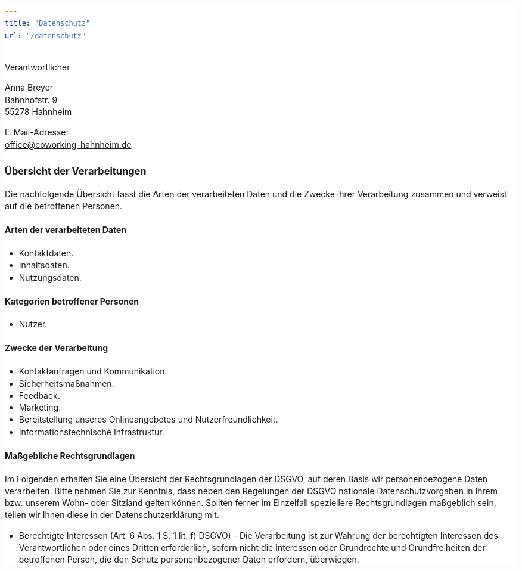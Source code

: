 ```yaml
---
title: "Datenschutz"
url: "/datenschutz"
---
```


Verantwortlicher

Anna Breyer  
Bahnhofstr. 9  
55278 Hahnheim

E-Mail-Adresse:  
office@coworking-hahnheim.de

### Übersicht der Verarbeitungen

Die nachfolgende Übersicht fasst die Arten der verarbeiteten Daten und die Zwecke ihrer Verarbeitung zusammen und
verweist auf die betroffenen Personen.

#### Arten der verarbeiteten Daten

- Kontaktdaten. 
- Inhaltsdaten. 
- Nutzungsdaten.

#### Kategorien betroffener Personen

- Nutzer.

#### Zwecke der Verarbeitung

- Kontaktanfragen und Kommunikation. 
- Sicherheitsmaßnahmen. 
- Feedback. 
- Marketing. 
- Bereitstellung unseres Onlineangebotes und Nutzerfreundlichkeit. 
- Informationstechnische Infrastruktur.

#### Maßgebliche Rechtsgrundlagen

Im Folgenden erhalten Sie eine Übersicht der Rechtsgrundlagen der DSGVO, auf deren Basis wir personenbezogene Daten
verarbeiten. Bitte nehmen Sie zur Kenntnis, dass neben den Regelungen der DSGVO nationale Datenschutzvorgaben in Ihrem
bzw. unserem Wohn- oder Sitzland gelten können. Sollten ferner im Einzelfall speziellere Rechtsgrundlagen maßgeblich
sein, teilen wir Ihnen diese in der Datenschutzerklärung mit.

- Berechtigte Interessen (Art. 6 Abs. 1 S. 1 lit. f) DSGVO) - Die Verarbeitung ist zur Wahrung der berechtigten Interessen des Verantwortlichen oder eines Dritten erforderlich, sofern nicht die Interessen oder Grundrechte und Grundfreiheiten der betroffenen Person, die den Schutz personenbezogener Daten erfordern, überwiegen.
